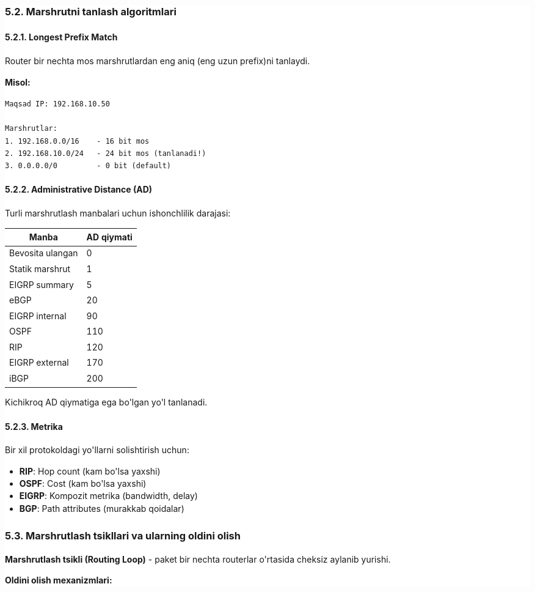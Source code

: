 ### 5.2. Marshrutni tanlash algoritmlari

#### 5.2.1. Longest Prefix Match

Router bir nechta mos marshrutlardan eng aniq (eng uzun prefix)ni tanlaydi.

**Misol:**
```
Maqsad IP: 192.168.10.50

Marshrutlar:
1. 192.168.0.0/16    - 16 bit mos
2. 192.168.10.0/24   - 24 bit mos (tanlanadi!)
3. 0.0.0.0/0         - 0 bit (default)
```

#### 5.2.2. Administrative Distance (AD)

Turli marshrutlash manbalari uchun ishonchlilik darajasi:

| Manba | AD qiymati |
|-------|------------|
| Bevosita ulangan | 0 |
| Statik marshrut | 1 |
| EIGRP summary | 5 |
| eBGP | 20 |
| EIGRP internal | 90 |
| OSPF | 110 |
| RIP | 120 |
| EIGRP external | 170 |
| iBGP | 200 |

Kichikroq AD qiymatiga ega bo'lgan yo'l tanlanadi.

#### 5.2.3. Metrika

Bir xil protokoldagi yo'llarni solishtirish uchun:
- **RIP**: Hop count (kam bo'lsa yaxshi)
- **OSPF**: Cost (kam bo'lsa yaxshi)
- **EIGRP**: Kompozit metrika (bandwidth, delay)
- **BGP**: Path attributes (murakkab qoidalar)

### 5.3. Marshrutlash tsikllari va ularning oldini olish

**Marshrutlash tsikli (Routing Loop)** - paket bir nechta routerlar o'rtasida cheksiz aylanib yurishi.

**Oldini olish mexanizmlari:**
